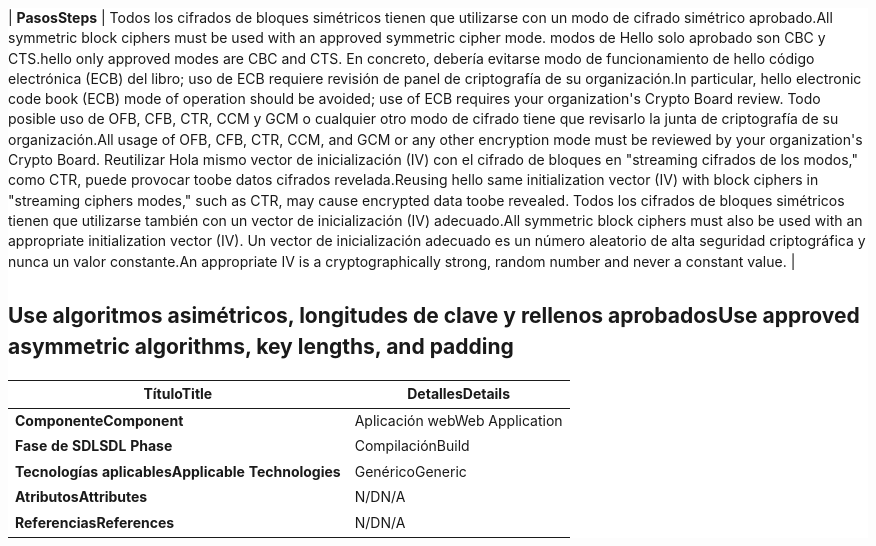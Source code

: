 | <span data-ttu-id="ff60e-185">**Pasos**</span><span class="sxs-lookup"><span data-stu-id="ff60e-185">**Steps**</span></span> | <span data-ttu-id="ff60e-186">Todos los cifrados de bloques simétricos tienen que utilizarse con un modo de cifrado simétrico aprobado.</span><span class="sxs-lookup"><span data-stu-id="ff60e-186">All symmetric block ciphers must be used with an approved symmetric cipher mode.</span></span> <span data-ttu-id="ff60e-187">modos de Hello solo aprobado son CBC y CTS.</span><span class="sxs-lookup"><span data-stu-id="ff60e-187">hello only approved modes are CBC and CTS.</span></span> <span data-ttu-id="ff60e-188">En concreto, debería evitarse modo de funcionamiento de hello código electrónica (ECB) del libro; uso de ECB requiere revisión de panel de criptografía de su organización.</span><span class="sxs-lookup"><span data-stu-id="ff60e-188">In particular, hello electronic code book (ECB) mode of operation should be avoided; use of ECB requires your organization's Crypto Board review.</span></span> <span data-ttu-id="ff60e-189">Todo posible uso de OFB, CFB, CTR, CCM y GCM o cualquier otro modo de cifrado tiene que revisarlo la junta de criptografía de su organización.</span><span class="sxs-lookup"><span data-stu-id="ff60e-189">All usage of OFB, CFB, CTR, CCM, and GCM or any other encryption mode must be reviewed by your organization's Crypto Board.</span></span> <span data-ttu-id="ff60e-190">Reutilizar Hola mismo vector de inicialización (IV) con el cifrado de bloques en "streaming cifrados de los modos," como CTR, puede provocar toobe datos cifrados revelada.</span><span class="sxs-lookup"><span data-stu-id="ff60e-190">Reusing hello same initialization vector (IV) with block ciphers in "streaming ciphers modes," such as CTR, may cause encrypted data toobe revealed.</span></span> <span data-ttu-id="ff60e-191">Todos los cifrados de bloques simétricos tienen que utilizarse también con un vector de inicialización (IV) adecuado.</span><span class="sxs-lookup"><span data-stu-id="ff60e-191">All symmetric block ciphers must also be used with an appropriate initialization vector (IV).</span></span> <span data-ttu-id="ff60e-192">Un vector de inicialización adecuado es un número aleatorio de alta seguridad criptográfica y nunca un valor constante.</span><span class="sxs-lookup"><span data-stu-id="ff60e-192">An appropriate IV is a cryptographically strong, random number and never a constant value.</span></span> |

## <span data-ttu-id="ff60e-193"><a id="padding"></a>Use algoritmos asimétricos, longitudes de clave y rellenos aprobados</span><span class="sxs-lookup"><span data-stu-id="ff60e-193"><a id="padding"></a>Use approved asymmetric algorithms, key lengths, and padding</span></span>

| <span data-ttu-id="ff60e-194">Título</span><span class="sxs-lookup"><span data-stu-id="ff60e-194">Title</span></span>                   | <span data-ttu-id="ff60e-195">Detalles</span><span class="sxs-lookup"><span data-stu-id="ff60e-195">Details</span></span>      |
| ----------------------- | ------------ |
| <span data-ttu-id="ff60e-196">**Componente**</span><span class="sxs-lookup"><span data-stu-id="ff60e-196">**Component**</span></span>               | <span data-ttu-id="ff60e-197">Aplicación web</span><span class="sxs-lookup"><span data-stu-id="ff60e-197">Web Application</span></span> | 
| <span data-ttu-id="ff60e-198">**Fase de SDL**</span><span class="sxs-lookup"><span data-stu-id="ff60e-198">**SDL Phase**</span></span>               | <span data-ttu-id="ff60e-199">Compilación</span><span class="sxs-lookup"><span data-stu-id="ff60e-199">Build</span></span> |  
| <span data-ttu-id="ff60e-200">**Tecnologías aplicables**</span><span class="sxs-lookup"><span data-stu-id="ff60e-200">**Applicable Technologies**</span></span> | <span data-ttu-id="ff60e-201">Genérico</span><span class="sxs-lookup"><span data-stu-id="ff60e-201">Generic</span></span> |
| <span data-ttu-id="ff60e-202">**Atributos**</span><span class="sxs-lookup"><span data-stu-id="ff60e-202">**Attributes**</span></span>              | <span data-ttu-id="ff60e-203">N/D</span><span class="sxs-lookup"><span data-stu-id="ff60e-203">N/A</span></span>  |
| <span data-ttu-id="ff60e-204">**Referencias**</span><span class="sxs-lookup"><span data-stu-id="ff60e-204">**References**</span></span>              | <span data-ttu-id="ff60e-205">N/D</span><span class="sxs-lookup"><span data-stu-id="ff60e-205">N/A</span></span>  |